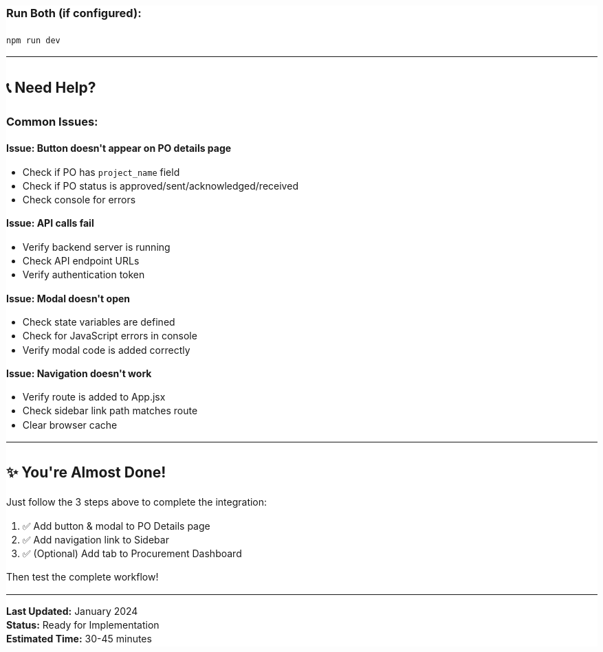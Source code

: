 ### Run Both (if configured):
```bash
npm run dev
```

---

## 📞 Need Help?

### Common Issues:

**Issue: Button doesn't appear on PO details page**
- Check if PO has `project_name` field
- Check if PO status is approved/sent/acknowledged/received
- Check console for errors

**Issue: API calls fail**
- Verify backend server is running
- Check API endpoint URLs
- Verify authentication token

**Issue: Modal doesn't open**
- Check state variables are defined
- Check for JavaScript errors in console
- Verify modal code is added correctly

**Issue: Navigation doesn't work**
- Verify route is added to App.jsx
- Check sidebar link path matches route
- Clear browser cache

---

## ✨ You're Almost Done!

Just follow the 3 steps above to complete the integration:

1. ✅ Add button & modal to PO Details page
2. ✅ Add navigation link to Sidebar
3. ✅ (Optional) Add tab to Procurement Dashboard

Then test the complete workflow!

---

**Last Updated:** January 2024  
**Status:** Ready for Implementation  
**Estimated Time:** 30-45 minutes